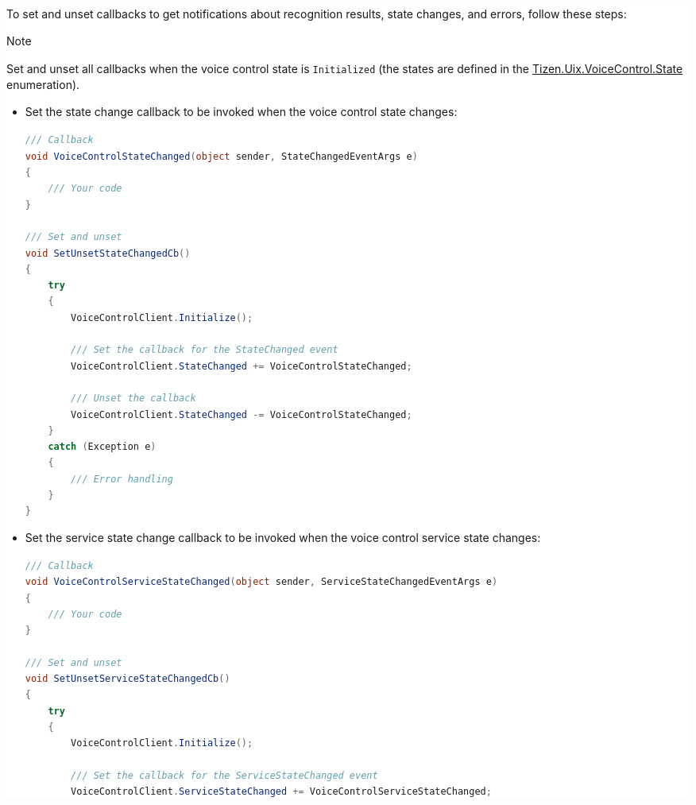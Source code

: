 To set and unset callbacks to get notifications about recognition results, state changes, and errors, follow these steps:

> [!NOTE]
> Set and unset all callbacks when the voice control state is `Initialized` (the states are defined in the [Tizen.Uix.VoiceControl.State](/application/dotnet/api/TizenFX/latest/api/Tizen.Uix.VoiceControl.State.html) enumeration).

-   Set the state change callback to be invoked when the voice control state changes:

    ```csharp
    /// Callback
    void VoiceControlStateChanged(object sender, StateChangedEventArgs e)
    {
        /// Your code
    }

    /// Set and unset
    void SetUnsetStateChangedCb()
    {
        try
        {
            VoiceControlClient.Initialize();

            /// Set the callback for the StateChanged event
            VoiceControlClient.StateChanged += VoiceControlStateChanged;

            /// Unset the callback
            VoiceControlClient.StateChanged -= VoiceControlStateChanged;
        }
        catch (Exception e)
        {
            /// Error handling
        }
    }
    ```

-   Set the service state change callback to be invoked when the voice control service state changes:

    ```csharp
    /// Callback
    void VoiceControlServiceStateChanged(object sender, ServiceStateChangedEventArgs e)
    {
        /// Your code
    }

    /// Set and unset
    void SetUnsetServiceStateChangedCb()
    {
        try
        {
            VoiceControlClient.Initialize();

            /// Set the callback for the ServiceStateChanged event
            VoiceControlClient.ServiceStateChanged += VoiceControlServiceStateChanged;
